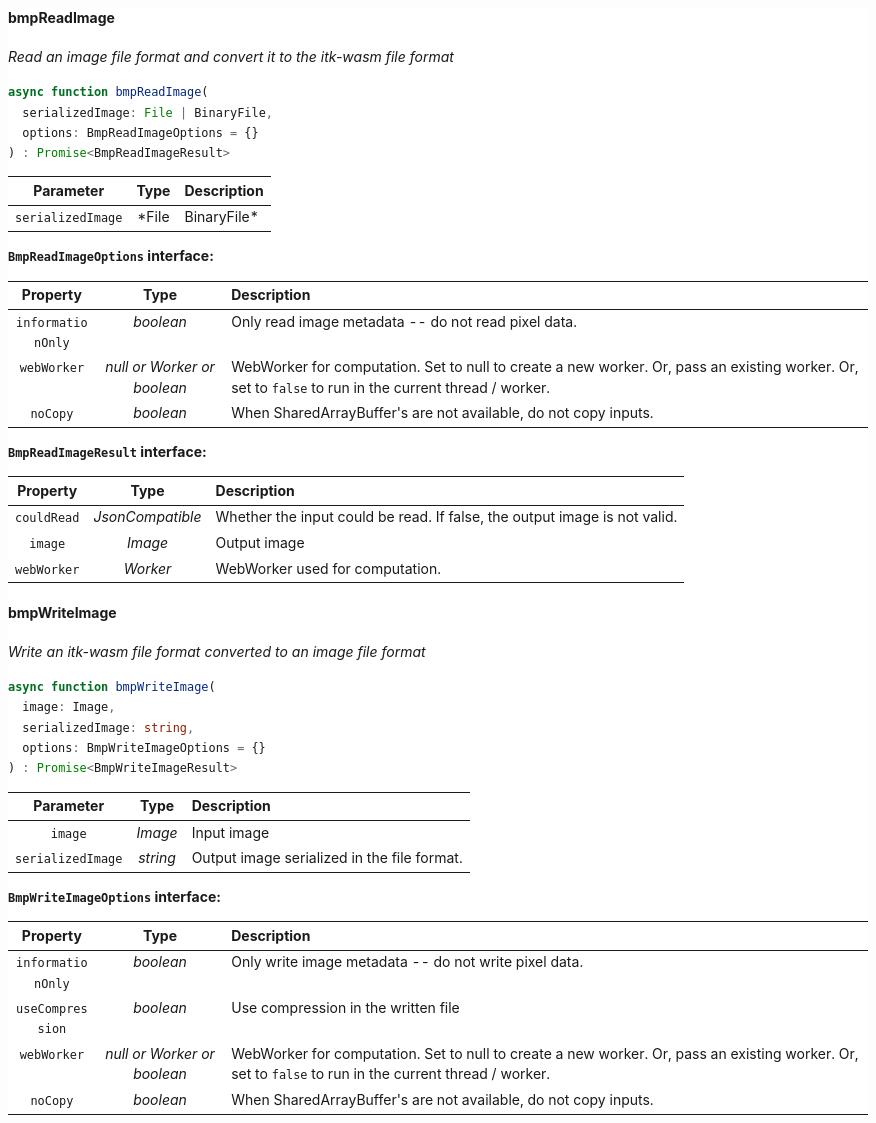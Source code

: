 #### bmpReadImage

*Read an image file format and convert it to the itk-wasm file format*

```ts
async function bmpReadImage(
  serializedImage: File | BinaryFile,
  options: BmpReadImageOptions = {}
) : Promise<BmpReadImageResult>
```

|     Parameter     |         Type        | Description                               |
| :---------------: | :-----------------: | :---------------------------------------- |
| `serializedImage` | *File | BinaryFile* | Input image serialized in the file format |

**`BmpReadImageOptions` interface:**

|      Property     |             Type            | Description                                                                                                                                           |
| :---------------: | :-------------------------: | :---------------------------------------------------------------------------------------------------------------------------------------------------- |
| `informationOnly` |          *boolean*          | Only read image metadata -- do not read pixel data.                                                                                                   |
|    `webWorker`    | *null or Worker or boolean* | WebWorker for computation. Set to null to create a new worker. Or, pass an existing worker. Or, set to `false` to run in the current thread / worker. |
|      `noCopy`     |          *boolean*          | When SharedArrayBuffer's are not available, do not copy inputs.                                                                                       |

**`BmpReadImageResult` interface:**

|   Property  |       Type       | Description                                                               |
| :---------: | :--------------: | :------------------------------------------------------------------------ |
| `couldRead` | *JsonCompatible* | Whether the input could be read. If false, the output image is not valid. |
|   `image`   |      *Image*     | Output image                                                              |
| `webWorker` |     *Worker*     | WebWorker used for computation.                                           |

#### bmpWriteImage

*Write an itk-wasm file format converted to an image file format*

```ts
async function bmpWriteImage(
  image: Image,
  serializedImage: string,
  options: BmpWriteImageOptions = {}
) : Promise<BmpWriteImageResult>
```

|     Parameter     |   Type   | Description                                 |
| :---------------: | :------: | :------------------------------------------ |
|      `image`      |  *Image* | Input image                                 |
| `serializedImage` | *string* | Output image serialized in the file format. |

**`BmpWriteImageOptions` interface:**

|      Property     |             Type            | Description                                                                                                                                           |
| :---------------: | :-------------------------: | :---------------------------------------------------------------------------------------------------------------------------------------------------- |
| `informationOnly` |          *boolean*          | Only write image metadata -- do not write pixel data.                                                                                                 |
|  `useCompression` |          *boolean*          | Use compression in the written file                                                                                                                   |
|    `webWorker`    | *null or Worker or boolean* | WebWorker for computation. Set to null to create a new worker. Or, pass an existing worker. Or, set to `false` to run in the current thread / worker. |
|      `noCopy`     |          *boolean*          | When SharedArrayBuffer's are not available, do not copy inputs.                                                                                       |
